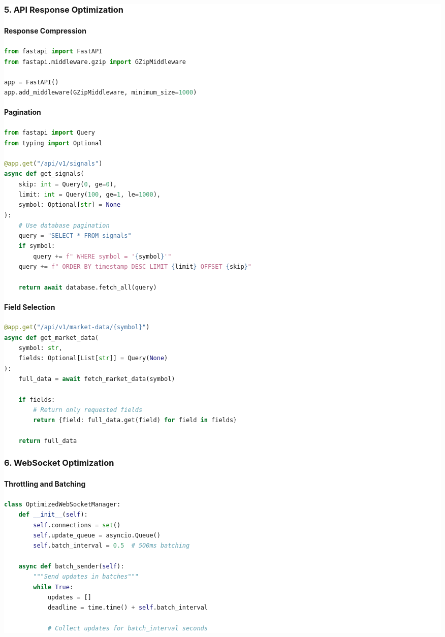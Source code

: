 ### 5. API Response Optimization

#### Response Compression
```python
from fastapi import FastAPI
from fastapi.middleware.gzip import GZipMiddleware

app = FastAPI()
app.add_middleware(GZipMiddleware, minimum_size=1000)
```

#### Pagination
```python
from fastapi import Query
from typing import Optional

@app.get("/api/v1/signals")
async def get_signals(
    skip: int = Query(0, ge=0),
    limit: int = Query(100, ge=1, le=1000),
    symbol: Optional[str] = None
):
    # Use database pagination
    query = "SELECT * FROM signals"
    if symbol:
        query += f" WHERE symbol = '{symbol}'"
    query += f" ORDER BY timestamp DESC LIMIT {limit} OFFSET {skip}"
    
    return await database.fetch_all(query)
```

#### Field Selection
```python
@app.get("/api/v1/market-data/{symbol}")
async def get_market_data(
    symbol: str,
    fields: Optional[List[str]] = Query(None)
):
    full_data = await fetch_market_data(symbol)
    
    if fields:
        # Return only requested fields
        return {field: full_data.get(field) for field in fields}
    
    return full_data
```

### 6. WebSocket Optimization

#### Throttling and Batching
```python
class OptimizedWebSocketManager:
    def __init__(self):
        self.connections = set()
        self.update_queue = asyncio.Queue()
        self.batch_interval = 0.5  # 500ms batching
    
    async def batch_sender(self):
        """Send updates in batches"""
        while True:
            updates = []
            deadline = time.time() + self.batch_interval
            
            # Collect updates for batch_interval seconds
```